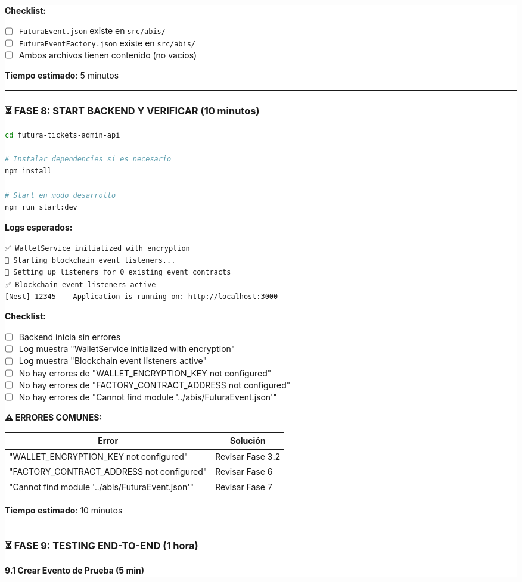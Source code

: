 **Checklist:**
- [ ] `FuturaEvent.json` existe en `src/abis/`
- [ ] `FuturaEventFactory.json` existe en `src/abis/`
- [ ] Ambos archivos tienen contenido (no vacíos)

**Tiempo estimado**: 5 minutos

---

### ⏳ FASE 8: START BACKEND Y VERIFICAR (10 minutos)

```bash
cd futura-tickets-admin-api

# Instalar dependencies si es necesario
npm install

# Start en modo desarrollo
npm run start:dev
```

**Logs esperados:**
```
✅ WalletService initialized with encryption
🔗 Starting blockchain event listeners...
📡 Setting up listeners for 0 existing event contracts
✅ Blockchain event listeners active
[Nest] 12345  - Application is running on: http://localhost:3000
```

**Checklist:**
- [ ] Backend inicia sin errores
- [ ] Log muestra "WalletService initialized with encryption"
- [ ] Log muestra "Blockchain event listeners active"
- [ ] No hay errores de "WALLET_ENCRYPTION_KEY not configured"
- [ ] No hay errores de "FACTORY_CONTRACT_ADDRESS not configured"
- [ ] No hay errores de "Cannot find module '../abis/FuturaEvent.json'"

**⚠️ ERRORES COMUNES:**

| Error | Solución |
|-------|----------|
| "WALLET_ENCRYPTION_KEY not configured" | Revisar Fase 3.2 |
| "FACTORY_CONTRACT_ADDRESS not configured" | Revisar Fase 6 |
| "Cannot find module '../abis/FuturaEvent.json'" | Revisar Fase 7 |

**Tiempo estimado**: 10 minutos

---

### ⏳ FASE 9: TESTING END-TO-END (1 hora)

#### 9.1 Crear Evento de Prueba (5 min)
